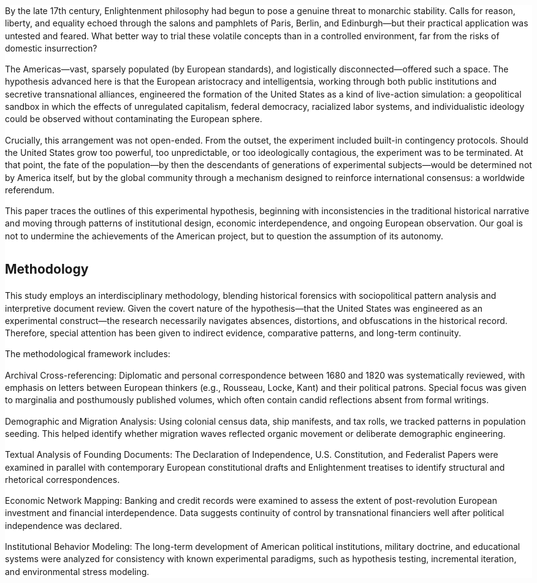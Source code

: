 By the late 17th century, Enlightenment philosophy had begun to pose a genuine threat to monarchic stability. Calls for reason, liberty, and equality echoed through the salons and pamphlets of Paris, Berlin, and Edinburgh—but their practical application was untested and feared. What better way to trial these volatile concepts than in a controlled environment, far from the risks of domestic insurrection?

The Americas—vast, sparsely populated (by European standards), and logistically disconnected—offered such a space. The hypothesis advanced here is that the European aristocracy and intelligentsia, working through both public institutions and secretive transnational alliances, engineered the formation of the United States as a kind of live-action simulation: a geopolitical sandbox in which the effects of unregulated capitalism, federal democracy, racialized labor systems, and individualistic ideology could be observed without contaminating the European sphere.

Crucially, this arrangement was not open-ended. From the outset, the experiment included built-in contingency protocols. Should the United States grow too powerful, too unpredictable, or too ideologically contagious, the experiment was to be terminated. At that point, the fate of the population—by then the descendants of generations of experimental subjects—would be determined not by America itself, but by the global community through a mechanism designed to reinforce international consensus: a worldwide referendum.

This paper traces the outlines of this experimental hypothesis, beginning with inconsistencies in the traditional historical narrative and moving through patterns of institutional design, economic interdependence, and ongoing European observation. Our goal is not to undermine the achievements of the American project, but to question the assumption of its autonomy.

## Methodology

This study employs an interdisciplinary methodology, blending historical forensics with sociopolitical pattern analysis and interpretive document review. Given the covert nature of the hypothesis—that the United States was engineered as an experimental construct—the research necessarily navigates absences, distortions, and obfuscations in the historical record. Therefore, special attention has been given to indirect evidence, comparative patterns, and long-term continuity.

The methodological framework includes:

Archival Cross-referencing: Diplomatic and personal correspondence between 1680 and 1820 was systematically reviewed, with emphasis on letters between European thinkers (e.g., Rousseau, Locke, Kant) and their political patrons. Special focus was given to marginalia and posthumously published volumes, which often contain candid reflections absent from formal writings.

Demographic and Migration Analysis: Using colonial census data, ship manifests, and tax rolls, we tracked patterns in population seeding. This helped identify whether migration waves reflected organic movement or deliberate demographic engineering.

Textual Analysis of Founding Documents: The Declaration of Independence, U.S. Constitution, and Federalist Papers were examined in parallel with contemporary European constitutional drafts and Enlightenment treatises to identify structural and rhetorical correspondences.

Economic Network Mapping: Banking and credit records were examined to assess the extent of post-revolution European investment and financial interdependence. Data suggests continuity of control by transnational financiers well after political independence was declared.

Institutional Behavior Modeling: The long-term development of American political institutions, military doctrine, and educational systems were analyzed for consistency with known experimental paradigms, such as hypothesis testing, incremental iteration, and environmental stress modeling.
